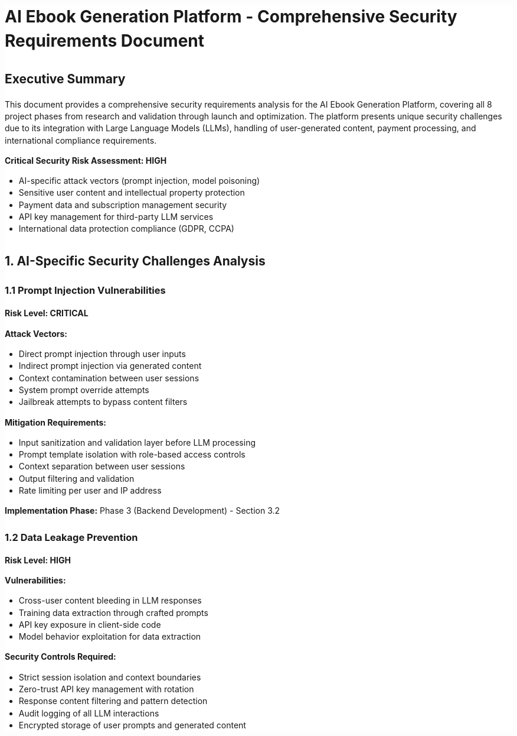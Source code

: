 # AI Ebook Generation Platform - Comprehensive Security Requirements Document

## Executive Summary

This document provides a comprehensive security requirements analysis for the AI Ebook Generation Platform, covering all 8 project phases from research and validation through launch and optimization. The platform presents unique security challenges due to its integration with Large Language Models (LLMs), handling of user-generated content, payment processing, and international compliance requirements.

**Critical Security Risk Assessment: HIGH**
- AI-specific attack vectors (prompt injection, model poisoning)
- Sensitive user content and intellectual property protection
- Payment data and subscription management security
- API key management for third-party LLM services
- International data protection compliance (GDPR, CCPA)

## 1. AI-Specific Security Challenges Analysis

### 1.1 Prompt Injection Vulnerabilities
**Risk Level: CRITICAL**

**Attack Vectors:**
- Direct prompt injection through user inputs
- Indirect prompt injection via generated content
- Context contamination between user sessions
- System prompt override attempts
- Jailbreak attempts to bypass content filters

**Mitigation Requirements:**
- Input sanitization and validation layer before LLM processing
- Prompt template isolation with role-based access controls
- Context separation between user sessions
- Output filtering and validation
- Rate limiting per user and IP address

**Implementation Phase:** Phase 3 (Backend Development) - Section 3.2

### 1.2 Data Leakage Prevention
**Risk Level: HIGH**

**Vulnerabilities:**
- Cross-user content bleeding in LLM responses
- Training data extraction through crafted prompts
- API key exposure in client-side code
- Model behavior exploitation for data extraction

**Security Controls Required:**
- Strict session isolation and context boundaries
- Zero-trust API key management with rotation
- Response content filtering and pattern detection
- Audit logging of all LLM interactions
- Encrypted storage of user prompts and generated content
